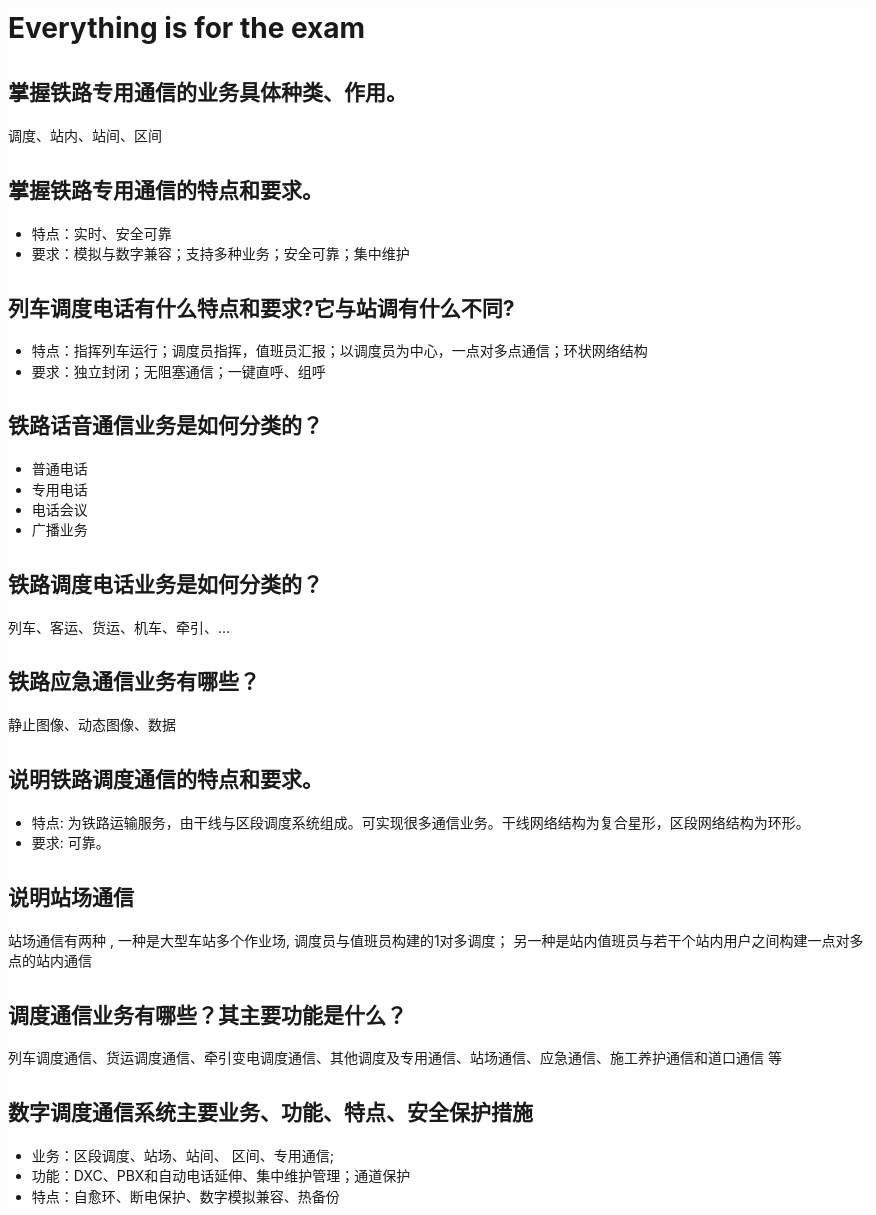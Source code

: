 # Everything is for the exam

## 掌握铁路专用通信的业务具体种类、作用。

调度、站内、站间、区间

## 掌握铁路专用通信的特点和要求。

* 特点：实时、安全可靠
* 要求：模拟与数字兼容；支持多种业务；安全可靠；集中维护

## 列车调度电话有什么特点和要求?它与站调有什么不同?

* 特点：指挥列车运行；调度员指挥，值班员汇报；以调度员为中心，一点对多点通信；环状网络结构
* 要求：独立封闭；无阻塞通信；一键直呼、组呼

## 铁路话音通信业务是如何分类的？

* 普通电话
* 专用电话
* 电话会议
* 广播业务

## 铁路调度电话业务是如何分类的？

列车、客运、货运、机车、牵引、...

## 铁路应急通信业务有哪些？

静止图像、动态图像、数据

## 说明铁路调度通信的特点和要求。

* 特点: 为铁路运输服务，由干线与区段调度系统组成。可实现很多通信业务。干线网络结构为复合星形，区段网络结构为环形。
* 要求: 可靠。

## 说明站场通信

站场通信有两种 , 一种是大型车站多个作业场, 调度员与值班员构建的1对多调度； 另一种是站内值班员与若干个站内用户之间构建一点对多点的站内通信

## 调度通信业务有哪些？其主要功能是什么？

列车调度通信、货运调度通信、牵引变电调度通信、其他调度及专用通信、站场通信、应急通信、施工养护通信和道口通信 等

## 数字调度通信系统主要业务、功能、特点、安全保护措施

* 业务：区段调度、站场、站间、 区间、专用通信;
* 功能：DXC、PBX和自动电话延伸、集中维护管理；通道保护
* 特点：自愈环、断电保护、数字模拟兼容、热备份
